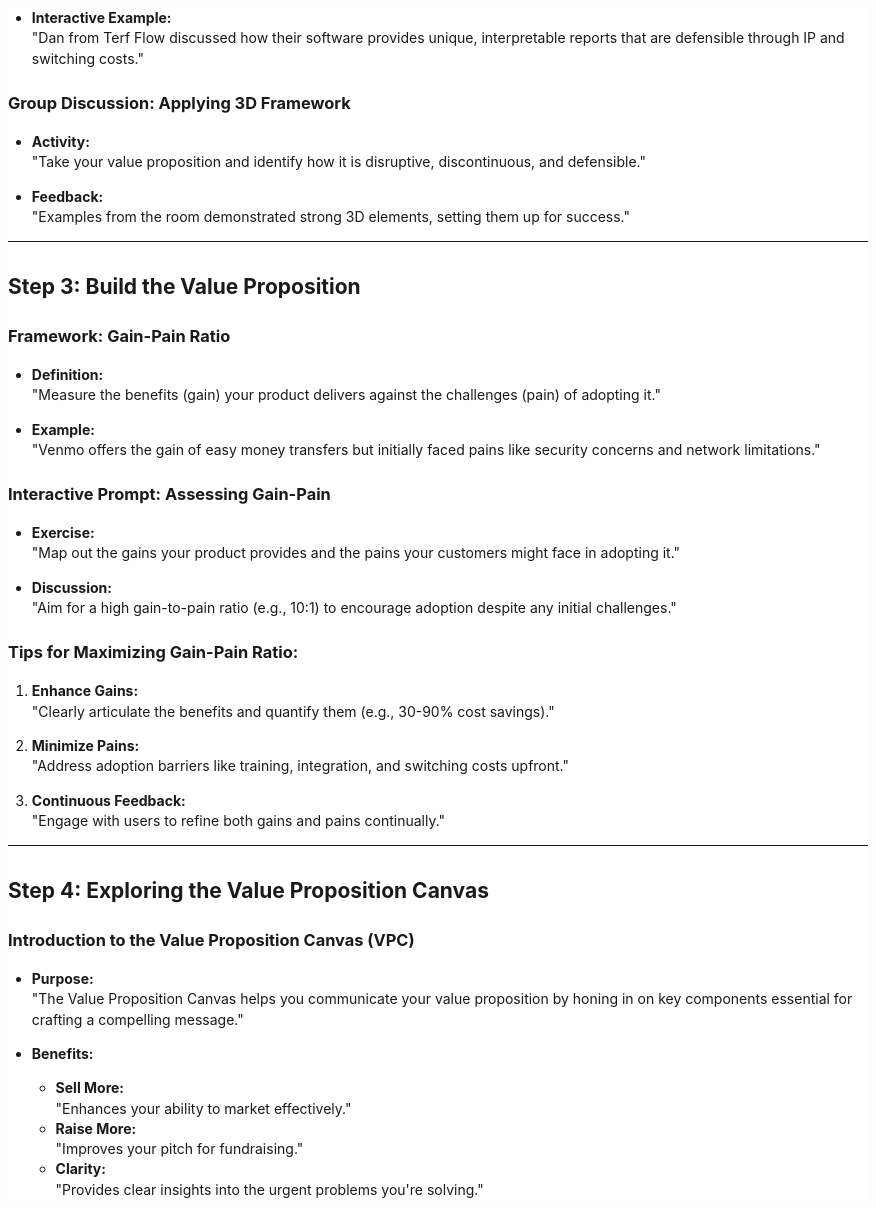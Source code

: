 - **Interactive Example:**  
  "Dan from Terf Flow discussed how their software provides unique, interpretable reports that are defensible through IP and switching costs."

### **Group Discussion: Applying 3D Framework**
- **Activity:**  
  "Take your value proposition and identify how it is disruptive, discontinuous, and defensible."

- **Feedback:**  
  "Examples from the room demonstrated strong 3D elements, setting them up for success."

---
## **Step 3: Build the Value Proposition**

### **Framework: Gain-Pain Ratio**
- **Definition:**  
  "Measure the benefits (gain) your product delivers against the challenges (pain) of adopting it."

- **Example:**  
  "Venmo offers the gain of easy money transfers but initially faced pains like security concerns and network limitations."

### **Interactive Prompt: Assessing Gain-Pain**
- **Exercise:**  
  "Map out the gains your product provides and the pains your customers might face in adopting it."

- **Discussion:**  
  "Aim for a high gain-to-pain ratio (e.g., 10:1) to encourage adoption despite any initial challenges."

### **Tips for Maximizing Gain-Pain Ratio:**
1. **Enhance Gains:**  
   "Clearly articulate the benefits and quantify them (e.g., 30-90% cost savings)."

2. **Minimize Pains:**  
   "Address adoption barriers like training, integration, and switching costs upfront."

3. **Continuous Feedback:**  
   "Engage with users to refine both gains and pains continually."

---
## **Step 4: Exploring the Value Proposition Canvas**

### **Introduction to the Value Proposition Canvas (VPC)**
- **Purpose:**  
  "The Value Proposition Canvas helps you communicate your value proposition by honing in on key components essential for crafting a compelling message."

- **Benefits:**  
  - **Sell More:**  
    "Enhances your ability to market effectively."
  - **Raise More:**  
    "Improves your pitch for fundraising."
  - **Clarity:**  
    "Provides clear insights into the urgent problems you're solving."
